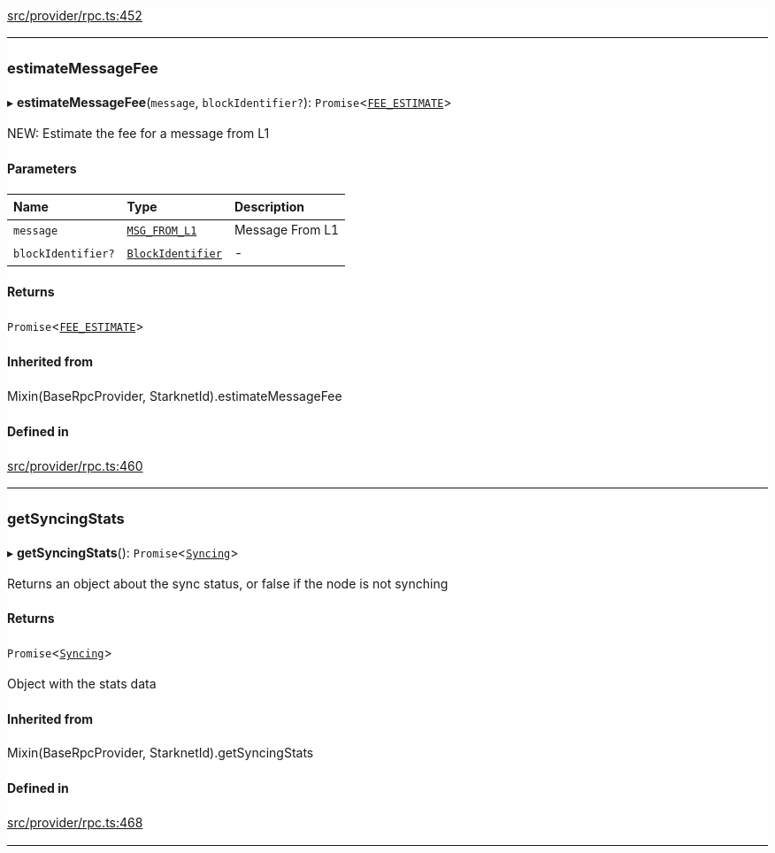 [src/provider/rpc.ts:452](https://github.com/starknet-io/starknet.js/blob/v6.11.0/src/provider/rpc.ts#L452)

---

### estimateMessageFee

▸ **estimateMessageFee**(`message`, `blockIdentifier?`): `Promise`<[`FEE_ESTIMATE`](../namespaces/types.RPC.RPCSPEC06.SPEC.md#fee_estimate)\>

NEW: Estimate the fee for a message from L1

#### Parameters

| Name               | Type                                                                       | Description     |
| :----------------- | :------------------------------------------------------------------------- | :-------------- |
| `message`          | [`MSG_FROM_L1`](../namespaces/types.RPC.RPCSPEC07.API.SPEC.md#msg_from_l1) | Message From L1 |
| `blockIdentifier?` | [`BlockIdentifier`](../namespaces/types.md#blockidentifier)                | -               |

#### Returns

`Promise`<[`FEE_ESTIMATE`](../namespaces/types.RPC.RPCSPEC06.SPEC.md#fee_estimate)\>

#### Inherited from

Mixin(BaseRpcProvider, StarknetId).estimateMessageFee

#### Defined in

[src/provider/rpc.ts:460](https://github.com/starknet-io/starknet.js/blob/v6.11.0/src/provider/rpc.ts#L460)

---

### getSyncingStats

▸ **getSyncingStats**(): `Promise`<[`Syncing`](../namespaces/types.RPC.RPCSPEC06.md#syncing)\>

Returns an object about the sync status, or false if the node is not synching

#### Returns

`Promise`<[`Syncing`](../namespaces/types.RPC.RPCSPEC06.md#syncing)\>

Object with the stats data

#### Inherited from

Mixin(BaseRpcProvider, StarknetId).getSyncingStats

#### Defined in

[src/provider/rpc.ts:468](https://github.com/starknet-io/starknet.js/blob/v6.11.0/src/provider/rpc.ts#L468)

---

